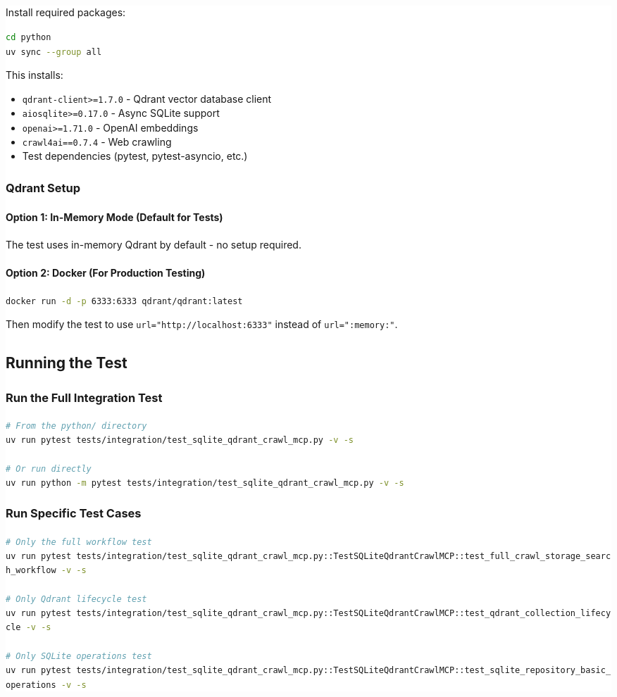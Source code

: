 Install required packages:

```bash
cd python
uv sync --group all
```

This installs:
- `qdrant-client>=1.7.0` - Qdrant vector database client
- `aiosqlite>=0.17.0` - Async SQLite support
- `openai>=1.71.0` - OpenAI embeddings
- `crawl4ai==0.7.4` - Web crawling
- Test dependencies (pytest, pytest-asyncio, etc.)

### Qdrant Setup

#### Option 1: In-Memory Mode (Default for Tests)

The test uses in-memory Qdrant by default - no setup required.

#### Option 2: Docker (For Production Testing)

```bash
docker run -d -p 6333:6333 qdrant/qdrant:latest
```

Then modify the test to use `url="http://localhost:6333"` instead of `url=":memory:"`.

## Running the Test

### Run the Full Integration Test

```bash
# From the python/ directory
uv run pytest tests/integration/test_sqlite_qdrant_crawl_mcp.py -v -s

# Or run directly
uv run python -m pytest tests/integration/test_sqlite_qdrant_crawl_mcp.py -v -s
```

### Run Specific Test Cases

```bash
# Only the full workflow test
uv run pytest tests/integration/test_sqlite_qdrant_crawl_mcp.py::TestSQLiteQdrantCrawlMCP::test_full_crawl_storage_search_workflow -v -s

# Only Qdrant lifecycle test
uv run pytest tests/integration/test_sqlite_qdrant_crawl_mcp.py::TestSQLiteQdrantCrawlMCP::test_qdrant_collection_lifecycle -v -s

# Only SQLite operations test
uv run pytest tests/integration/test_sqlite_qdrant_crawl_mcp.py::TestSQLiteQdrantCrawlMCP::test_sqlite_repository_basic_operations -v -s
```
